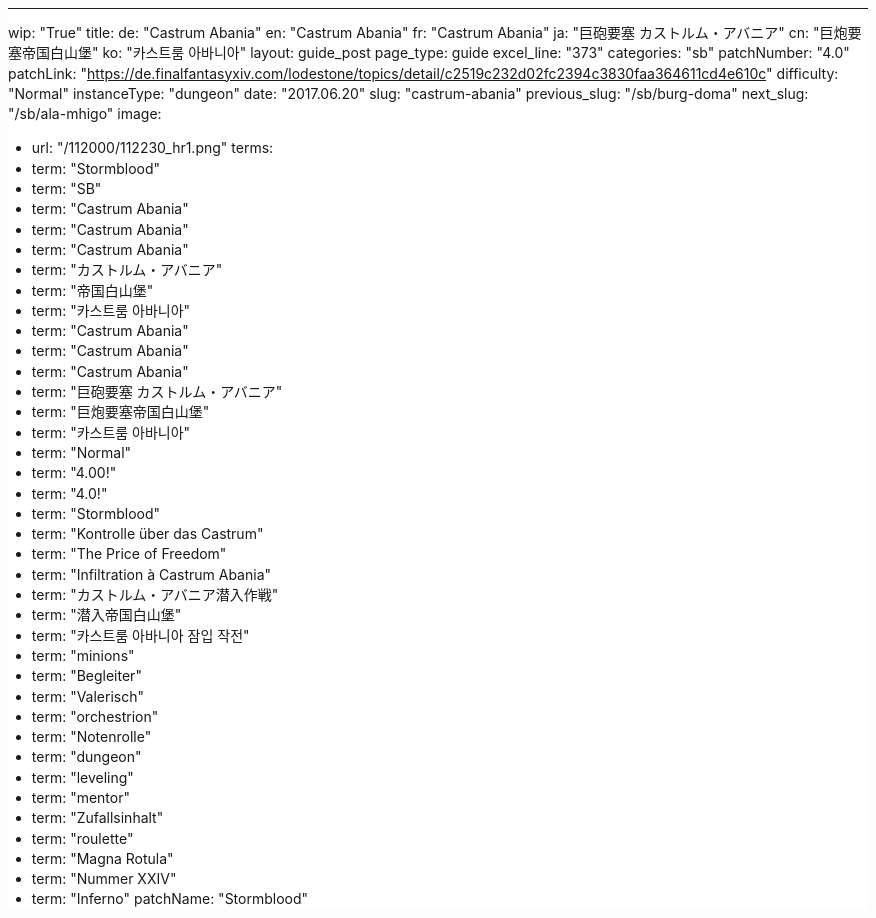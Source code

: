 ---
wip: "True"
title:
  de: "Castrum Abania"
  en: "Castrum Abania"
  fr: "Castrum Abania"
  ja: "巨砲要塞 カストルム・アバニア"
  cn: "巨炮要塞帝国白山堡"
  ko: "카스트룸 아바니아"
layout: guide_post
page_type: guide
excel_line: "373"
categories: "sb"
patchNumber: "4.0"
patchLink: "https://de.finalfantasyxiv.com/lodestone/topics/detail/c2519c232d02fc2394c3830faa364611cd4e610c"
difficulty: "Normal"
instanceType: "dungeon"
date: "2017.06.20"
slug: "castrum-abania"
previous_slug: "/sb/burg-doma"
next_slug: "/sb/ala-mhigo"
image:
  - url: "/112000/112230_hr1.png"
terms:
  - term: "Stormblood"
  - term: "SB"
  - term: "Castrum Abania"
  - term: "Castrum Abania"
  - term: "Castrum Abania"
  - term: "カストルム・アバニア"
  - term: "帝国白山堡"
  - term: "카스트룸 아바니아"
  - term: "Castrum Abania"
  - term: "Castrum Abania"
  - term: "Castrum Abania"
  - term: "巨砲要塞 カストルム・アバニア"
  - term: "巨炮要塞帝国白山堡"
  - term: "카스트룸 아바니아"
  - term: "Normal"
  - term: "4.00!"
  - term: "4.0!"
  - term: "Stormblood"
  - term: "Kontrolle über das Castrum"
  - term: "The Price of Freedom"
  - term: "Infiltration à Castrum Abania"
  - term: "カストルム・アバニア潜入作戦"
  - term: "潜入帝国白山堡"
  - term: "카스트룸 아바니아 잠입 작전"
  - term: "minions"
  - term: "Begleiter"
  - term: "Valerisch"
  - term: "orchestrion"
  - term: "Notenrolle"
  - term: "dungeon"
  - term: "leveling"
  - term: "mentor"
  - term: "Zufallsinhalt"
  - term: "roulette"
  - term: "Magna Rotula"
  - term: "Nummer XXIV"
  - term: "Inferno"
patchName: "Stormblood"